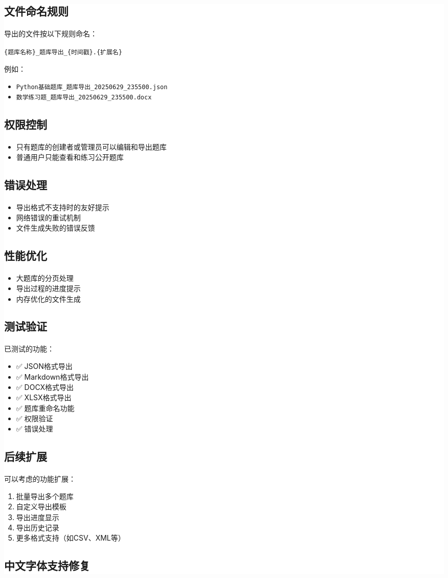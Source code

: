 ## 文件命名规则

导出的文件按以下规则命名：
```
{题库名称}_题库导出_{时间戳}.{扩展名}
```

例如：
- `Python基础题库_题库导出_20250629_235500.json`
- `数学练习题_题库导出_20250629_235500.docx`

## 权限控制

- 只有题库的创建者或管理员可以编辑和导出题库
- 普通用户只能查看和练习公开题库

## 错误处理

- 导出格式不支持时的友好提示
- 网络错误的重试机制
- 文件生成失败的错误反馈

## 性能优化

- 大题库的分页处理
- 导出过程的进度提示
- 内存优化的文件生成

## 测试验证

已测试的功能：
- ✅ JSON格式导出
- ✅ Markdown格式导出  
- ✅ DOCX格式导出
- ✅ XLSX格式导出
- ✅ 题库重命名功能
- ✅ 权限验证
- ✅ 错误处理

## 后续扩展

可以考虑的功能扩展：
1. 批量导出多个题库
2. 自定义导出模板
3. 导出进度显示
4. 导出历史记录
5. 更多格式支持（如CSV、XML等）

## 中文字体支持修复
